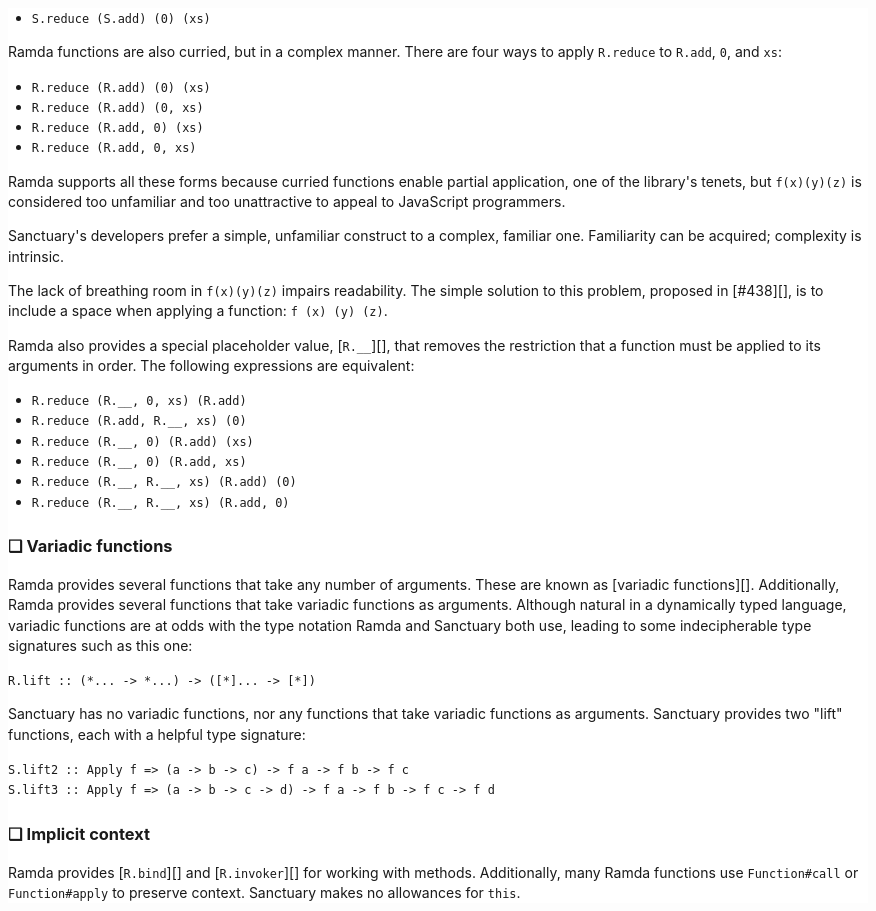  - `S.reduce (S.add) (0) (xs)`

Ramda functions are also curried, but in a complex manner. There are four
ways to apply `R.reduce` to `R.add`, `0`, and `xs`:

  - `R.reduce (R.add) (0) (xs)`
  - `R.reduce (R.add) (0, xs)`
  - `R.reduce (R.add, 0) (xs)`
  - `R.reduce (R.add, 0, xs)`

Ramda supports all these forms because curried functions enable partial
application, one of the library's tenets, but `f(x)(y)(z)` is considered
too unfamiliar and too unattractive to appeal to JavaScript programmers.

Sanctuary's developers prefer a simple, unfamiliar construct to a complex,
familiar one. Familiarity can be acquired; complexity is intrinsic.

The lack of breathing room in `f(x)(y)(z)` impairs readability. The simple
solution to this problem, proposed in [#438][], is to include a space when
applying a function: `f (x) (y) (z)`.

Ramda also provides a special placeholder value, [`R.__`][], that removes
the restriction that a function must be applied to its arguments in order.
The following expressions are equivalent:

  - `R.reduce (R.__, 0, xs) (R.add)`
  - `R.reduce (R.add, R.__, xs) (0)`
  - `R.reduce (R.__, 0) (R.add) (xs)`
  - `R.reduce (R.__, 0) (R.add, xs)`
  - `R.reduce (R.__, R.__, xs) (R.add) (0)`
  - `R.reduce (R.__, R.__, xs) (R.add, 0)`

### <span id="section:variadic-functions">❑ Variadic functions</span>

Ramda provides several functions that take any number of arguments. These
are known as [variadic functions][]. Additionally, Ramda provides several
functions that take variadic functions as arguments. Although natural in
a dynamically typed language, variadic functions are at odds with the type
notation Ramda and Sanctuary both use, leading to some indecipherable type
signatures such as this one:

    R.lift :: (*... -> *...) -> ([*]... -> [*])

Sanctuary has no variadic functions, nor any functions that take variadic
functions as arguments. Sanctuary provides two "lift" functions, each with
a helpful type signature:

    S.lift2 :: Apply f => (a -> b -> c) -> f a -> f b -> f c
    S.lift3 :: Apply f => (a -> b -> c -> d) -> f a -> f b -> f c -> f d

### <span id="section:implicit-context">❑ Implicit context</span>

Ramda provides [`R.bind`][] and [`R.invoker`][] for working with methods.
Additionally, many Ramda functions use `Function#call` or `Function#apply`
to preserve context. Sanctuary makes no allowances for `this`.
